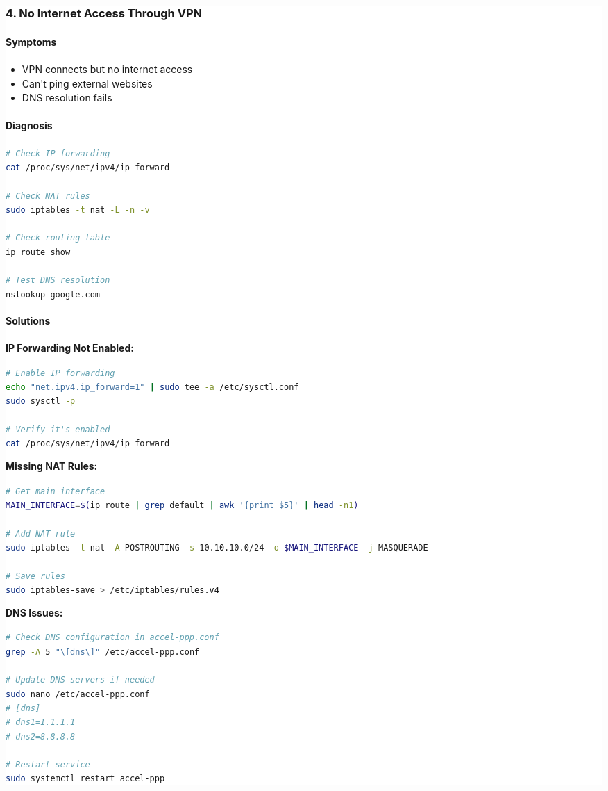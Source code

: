 ### 4. No Internet Access Through VPN

#### Symptoms
- VPN connects but no internet access
- Can't ping external websites
- DNS resolution fails

#### Diagnosis
```bash
# Check IP forwarding
cat /proc/sys/net/ipv4/ip_forward

# Check NAT rules
sudo iptables -t nat -L -n -v

# Check routing table
ip route show

# Test DNS resolution
nslookup google.com
```

#### Solutions

**IP Forwarding Not Enabled:**
```bash
# Enable IP forwarding
echo "net.ipv4.ip_forward=1" | sudo tee -a /etc/sysctl.conf
sudo sysctl -p

# Verify it's enabled
cat /proc/sys/net/ipv4/ip_forward
```

**Missing NAT Rules:**
```bash
# Get main interface
MAIN_INTERFACE=$(ip route | grep default | awk '{print $5}' | head -n1)

# Add NAT rule
sudo iptables -t nat -A POSTROUTING -s 10.10.10.0/24 -o $MAIN_INTERFACE -j MASQUERADE

# Save rules
sudo iptables-save > /etc/iptables/rules.v4
```

**DNS Issues:**
```bash
# Check DNS configuration in accel-ppp.conf
grep -A 5 "\[dns\]" /etc/accel-ppp.conf

# Update DNS servers if needed
sudo nano /etc/accel-ppp.conf
# [dns]
# dns1=1.1.1.1
# dns2=8.8.8.8

# Restart service
sudo systemctl restart accel-ppp
```
